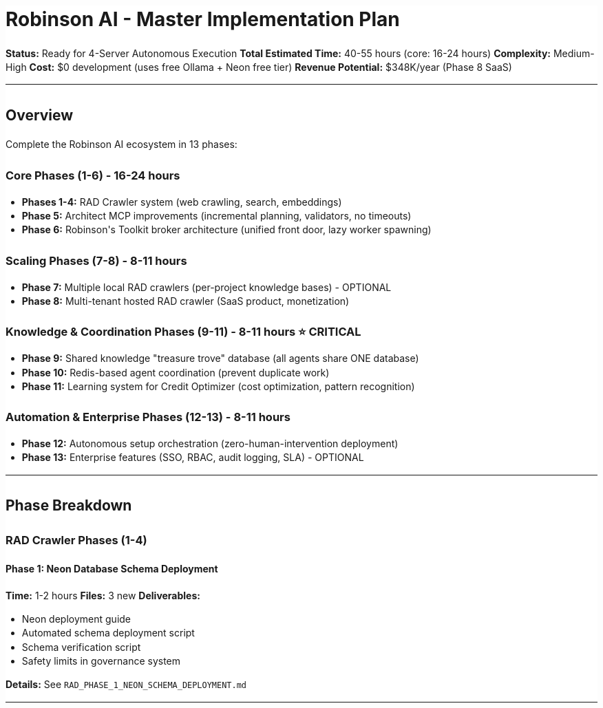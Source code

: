 # Robinson AI - Master Implementation Plan

**Status:** Ready for 4-Server Autonomous Execution
**Total Estimated Time:** 40-55 hours (core: 16-24 hours)
**Complexity:** Medium-High
**Cost:** $0 development (uses free Ollama + Neon free tier)
**Revenue Potential:** $348K/year (Phase 8 SaaS)

---

## Overview

Complete the Robinson AI ecosystem in 13 phases:

### Core Phases (1-6) - 16-24 hours
- **Phases 1-4:** RAD Crawler system (web crawling, search, embeddings)
- **Phase 5:** Architect MCP improvements (incremental planning, validators, no timeouts)
- **Phase 6:** Robinson's Toolkit broker architecture (unified front door, lazy worker spawning)

### Scaling Phases (7-8) - 8-11 hours
- **Phase 7:** Multiple local RAD crawlers (per-project knowledge bases) - OPTIONAL
- **Phase 8:** Multi-tenant hosted RAD crawler (SaaS product, monetization)

### Knowledge & Coordination Phases (9-11) - 8-11 hours ⭐ CRITICAL
- **Phase 9:** Shared knowledge "treasure trove" database (all agents share ONE database)
- **Phase 10:** Redis-based agent coordination (prevent duplicate work)
- **Phase 11:** Learning system for Credit Optimizer (cost optimization, pattern recognition)

### Automation & Enterprise Phases (12-13) - 8-11 hours
- **Phase 12:** Autonomous setup orchestration (zero-human-intervention deployment)
- **Phase 13:** Enterprise features (SSO, RBAC, audit logging, SLA) - OPTIONAL

---

## Phase Breakdown

### RAD Crawler Phases (1-4)

#### Phase 1: Neon Database Schema Deployment
**Time:** 1-2 hours
**Files:** 3 new
**Deliverables:**
- Neon deployment guide
- Automated schema deployment script
- Schema verification script
- Safety limits in governance system

**Details:** See `RAD_PHASE_1_NEON_SCHEMA_DEPLOYMENT.md`

---
